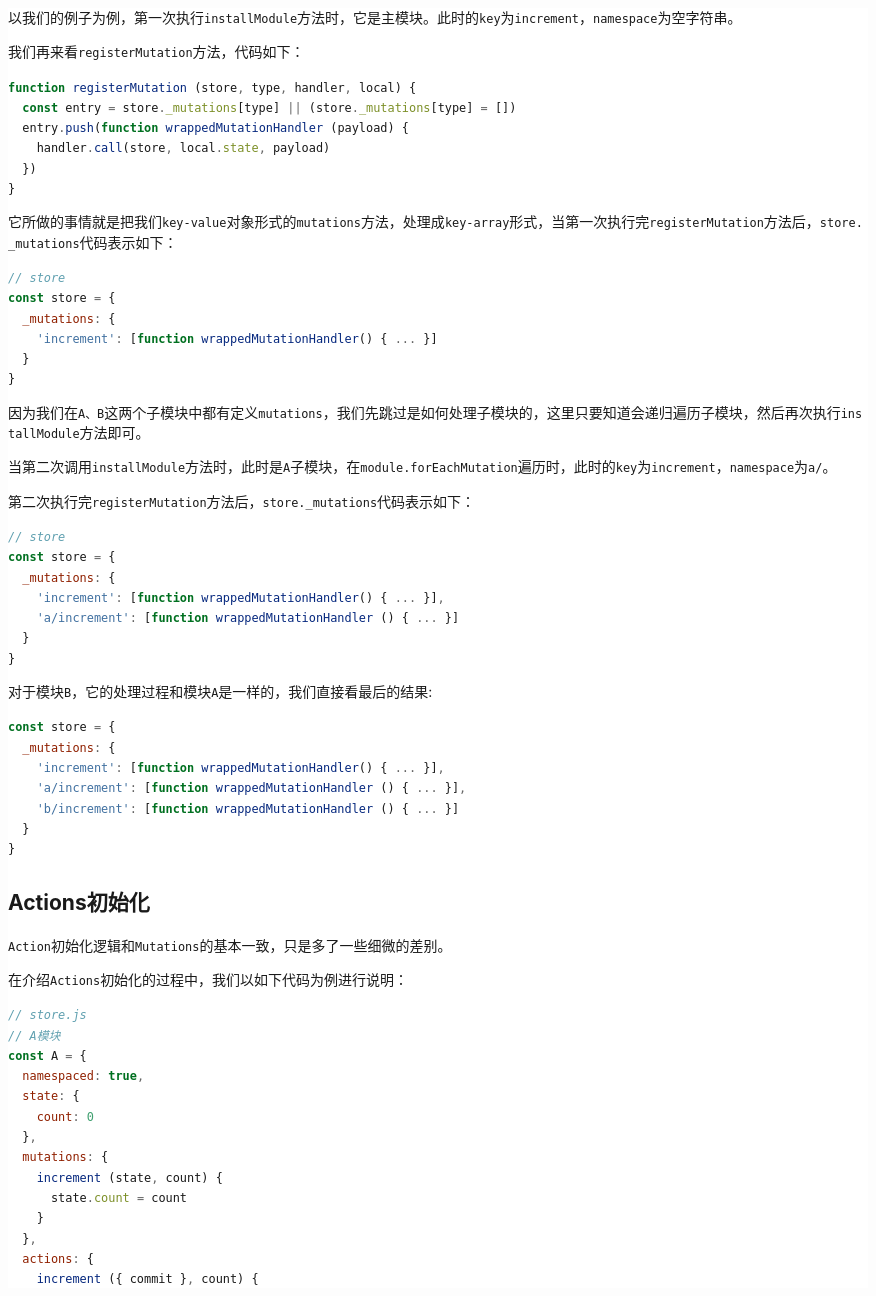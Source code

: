 以我们的例子为例，第一次执行`installModule`方法时，它是主模块。此时的`key`为`increment`，`namespace`为空字符串。

我们再来看`registerMutation`方法，代码如下：
```js
function registerMutation (store, type, handler, local) {
  const entry = store._mutations[type] || (store._mutations[type] = [])
  entry.push(function wrappedMutationHandler (payload) {
    handler.call(store, local.state, payload)
  })
}
```
它所做的事情就是把我们`key-value`对象形式的`mutations`方法，处理成`key-array`形式，当第一次执行完`registerMutation`方法后，`store._mutations`代码表示如下：
```js
// store
const store = {
  _mutations: {
    'increment': [function wrappedMutationHandler() { ... }]
  }
}
```
因为我们在`A、B`这两个子模块中都有定义`mutations`，我们先跳过是如何处理子模块的，这里只要知道会递归遍历子模块，然后再次执行`installModule`方法即可。

当第二次调用`installModule`方法时，此时是`A`子模块，在`module.forEachMutation`遍历时，此时的`key`为`increment`，`namespace`为`a/`。

第二次执行完`registerMutation`方法后，`store._mutations`代码表示如下：
```js
// store
const store = {
  _mutations: {
    'increment': [function wrappedMutationHandler() { ... }],
    'a/increment': [function wrappedMutationHandler () { ... }]
  }
}
```
对于模块`B`，它的处理过程和模块`A`是一样的，我们直接看最后的结果:
```js
const store = {
  _mutations: {
    'increment': [function wrappedMutationHandler() { ... }],
    'a/increment': [function wrappedMutationHandler () { ... }],
    'b/increment': [function wrappedMutationHandler () { ... }]
  }
}
```


## Actions初始化
`Action`初始化逻辑和`Mutations`的基本一致，只是多了一些细微的差别。

在介绍`Actions`初始化的过程中，我们以如下代码为例进行说明：
```js
// store.js
// A模块
const A = {
  namespaced: true,
  state: {
    count: 0
  },
  mutations: {
    increment (state, count) {
      state.count = count
    }
  },
  actions: {
    increment ({ commit }, count) {
```
